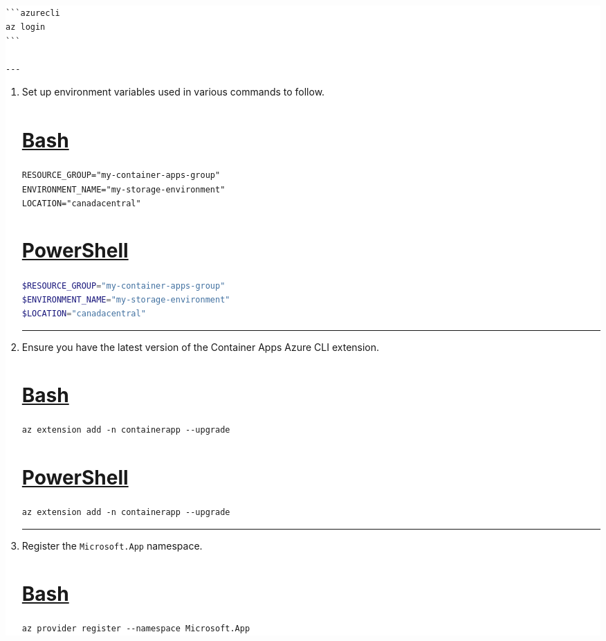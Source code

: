     ```azurecli
    az login
    ```

    ---

1. Set up environment variables used in various commands to follow.

    # [Bash](#tab/bash)

    ```azurecli
    RESOURCE_GROUP="my-container-apps-group"
    ENVIRONMENT_NAME="my-storage-environment"
    LOCATION="canadacentral"
    ```

    # [PowerShell](#tab/powershell)

    ```powershell
    $RESOURCE_GROUP="my-container-apps-group"
    $ENVIRONMENT_NAME="my-storage-environment"
    $LOCATION="canadacentral"
    ```

    ---

1. Ensure you have the latest version of the Container Apps Azure CLI extension.

    # [Bash](#tab/bash)

    ```azurecli
    az extension add -n containerapp --upgrade
    ```

    # [PowerShell](#tab/powershell)

    ```azurecli
    az extension add -n containerapp --upgrade
    ```

    ---

1. Register the `Microsoft.App` namespace.

    # [Bash](#tab/bash)

    ```azurecli
    az provider register --namespace Microsoft.App
    ```
